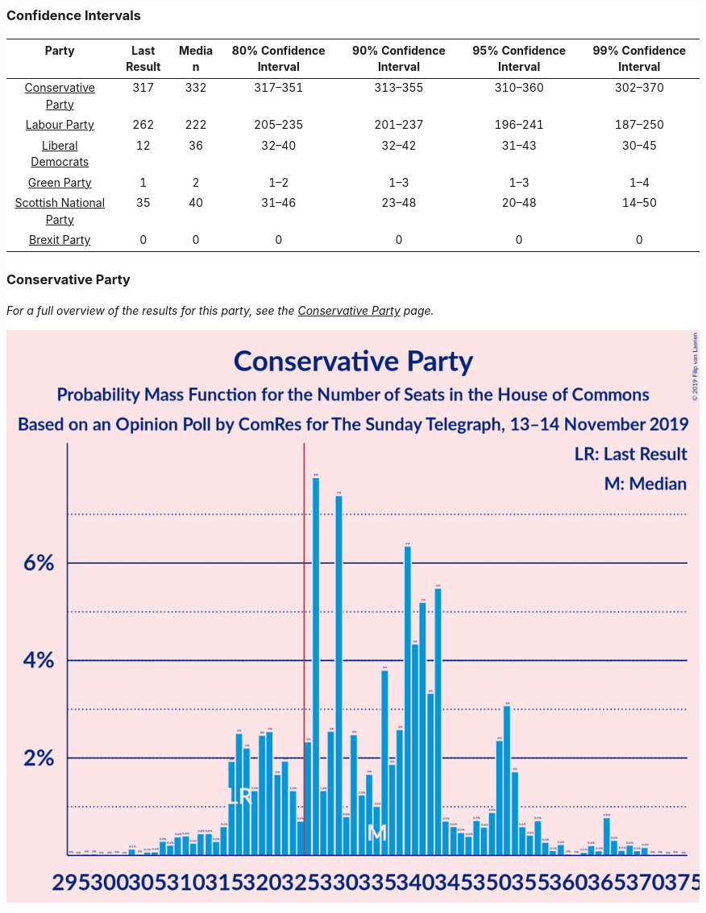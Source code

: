 ### Confidence Intervals

| Party | Last Result | Median | 80% Confidence Interval | 90% Confidence Interval | 95% Confidence Interval | 99% Confidence Interval |
|:-----:|:-----------:|:------:|:-----------------------:|:-----------------------:|:-----------------------:|:-----------------------:|
| <a href="#conservative-party">Conservative Party</a> | 317 | 332 | 317–351 |313–355 |310–360 |302–370 |
| <a href="#labour-party">Labour Party</a> | 262 | 222 | 205–235 |201–237 |196–241 |187–250 |
| <a href="#liberal-democrats">Liberal Democrats</a> | 12 | 36 | 32–40 |32–42 |31–43 |30–45 |
| <a href="#green-party">Green Party</a> | 1 | 2 | 1–2 |1–3 |1–3 |1–4 |
| <a href="#scottish-national-party">Scottish National Party</a> | 35 | 40 | 31–46 |23–48 |20–48 |14–50 |
| <a href="#brexit-party">Brexit Party</a> | 0 | 0 | 0 |0 |0 |0 |

### Conservative Party

*For a full overview of the results for this party, see the [Conservative Party](party-conservativeparty.html) page.*

![Graph with seats probability mass function not yet produced](2019-11-14-ComRes-seats-pmf-conservativeparty.png "Seats Probability Mass Function")
